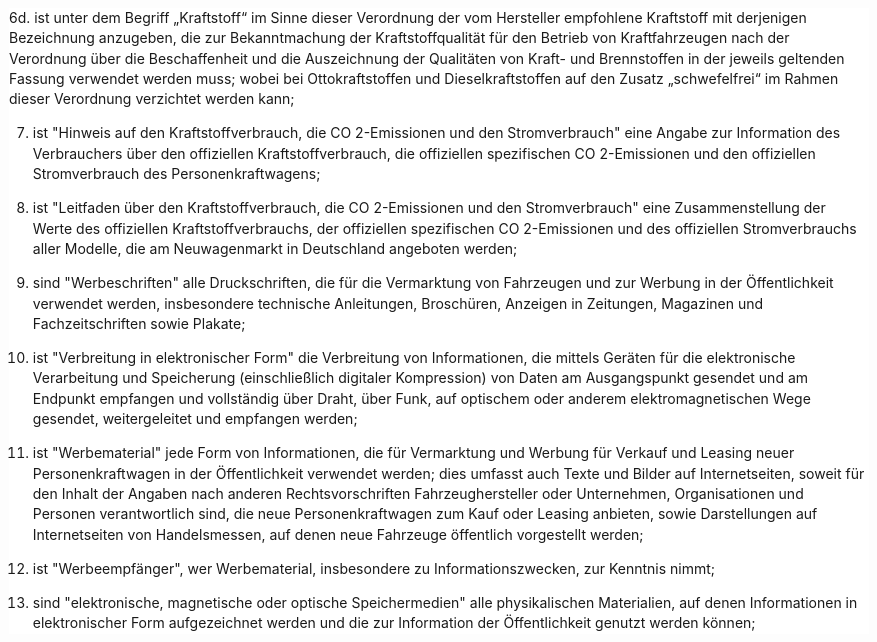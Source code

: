 
6d. ist unter dem Begriff „Kraftstoff“ im Sinne dieser Verordnung der vom
    Hersteller empfohlene Kraftstoff mit derjenigen Bezeichnung anzugeben,
    die zur Bekanntmachung der Kraftstoffqualität für den Betrieb von
    Kraftfahrzeugen nach der Verordnung über die Beschaffenheit und die
    Auszeichnung der Qualitäten von Kraft- und Brennstoffen in der jeweils
    geltenden Fassung verwendet werden muss; wobei bei Ottokraftstoffen
    und Dieselkraftstoffen auf den Zusatz „schwefelfrei“ im Rahmen dieser
    Verordnung verzichtet werden kann;


7.  ist "Hinweis auf den Kraftstoffverbrauch, die CO
    2-Emissionen und den Stromverbrauch" eine Angabe zur Information des
    Verbrauchers über den offiziellen Kraftstoffverbrauch, die offiziellen
    spezifischen CO
    2-Emissionen und den offiziellen Stromverbrauch des
    Personenkraftwagens;


8.  ist "Leitfaden über den Kraftstoffverbrauch, die CO
    2-Emissionen und den Stromverbrauch" eine Zusammenstellung der Werte
    des offiziellen Kraftstoffverbrauchs, der offiziellen spezifischen CO
    2-Emissionen und des offiziellen Stromverbrauchs aller Modelle, die am
    Neuwagenmarkt in Deutschland angeboten werden;


9.  sind "Werbeschriften" alle Druckschriften, die für die Vermarktung von
    Fahrzeugen und zur Werbung in der Öffentlichkeit verwendet werden,
    insbesondere technische Anleitungen, Broschüren, Anzeigen in
    Zeitungen, Magazinen und Fachzeitschriften sowie Plakate;


10. ist "Verbreitung in elektronischer Form" die Verbreitung von
    Informationen, die mittels Geräten für die elektronische Verarbeitung
    und Speicherung (einschließlich digitaler Kompression) von Daten am
    Ausgangspunkt gesendet und am Endpunkt empfangen und vollständig über
    Draht, über Funk, auf optischem oder anderem elektromagnetischen Wege
    gesendet, weitergeleitet und empfangen werden;


11. ist "Werbematerial" jede Form von Informationen, die für Vermarktung
    und Werbung für Verkauf und Leasing neuer Personenkraftwagen in der
    Öffentlichkeit verwendet werden; dies umfasst auch Texte und Bilder
    auf Internetseiten, soweit für den Inhalt der Angaben nach anderen
    Rechtsvorschriften Fahrzeughersteller oder Unternehmen, Organisationen
    und Personen verantwortlich sind, die neue Personenkraftwagen zum Kauf
    oder Leasing anbieten, sowie Darstellungen auf Internetseiten von
    Handelsmessen, auf denen neue Fahrzeuge öffentlich vorgestellt werden;


12. ist "Werbeempfänger", wer Werbematerial, insbesondere zu
    Informationszwecken, zur Kenntnis nimmt;


13. sind "elektronische, magnetische oder optische Speichermedien" alle
    physikalischen Materialien, auf denen Informationen in elektronischer
    Form aufgezeichnet werden und die zur Information der Öffentlichkeit
    genutzt werden können;
